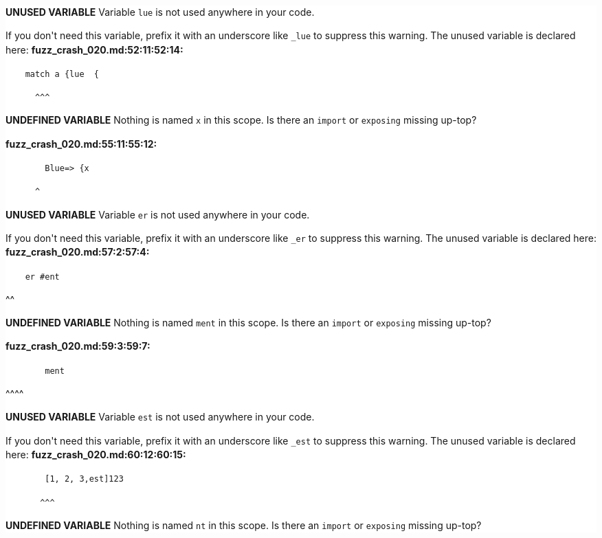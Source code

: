 
**UNUSED VARIABLE**
Variable ``lue`` is not used anywhere in your code.

If you don't need this variable, prefix it with an underscore like `_lue` to suppress this warning.
The unused variable is declared here:
**fuzz_crash_020.md:52:11:52:14:**
```roc
	match a {lue  {
```
          ^^^


**UNDEFINED VARIABLE**
Nothing is named `x` in this scope.
Is there an `import` or `exposing` missing up-top?

**fuzz_crash_020.md:55:11:55:12:**
```roc
		Blue=> {x
```
          ^


**UNUSED VARIABLE**
Variable ``er`` is not used anywhere in your code.

If you don't need this variable, prefix it with an underscore like `_er` to suppress this warning.
The unused variable is declared here:
**fuzz_crash_020.md:57:2:57:4:**
```roc
	er #ent
```
 ^^


**UNDEFINED VARIABLE**
Nothing is named `ment` in this scope.
Is there an `import` or `exposing` missing up-top?

**fuzz_crash_020.md:59:3:59:7:**
```roc
		ment
```
  ^^^^


**UNUSED VARIABLE**
Variable ``est`` is not used anywhere in your code.

If you don't need this variable, prefix it with an underscore like `_est` to suppress this warning.
The unused variable is declared here:
**fuzz_crash_020.md:60:12:60:15:**
```roc
		[1, 2, 3,est]123
```
           ^^^


**UNDEFINED VARIABLE**
Nothing is named `nt` in this scope.
Is there an `import` or `exposing` missing up-top?
